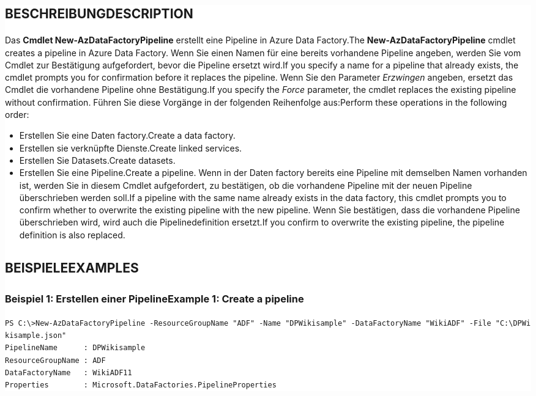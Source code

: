 ## <span data-ttu-id="0834f-107">BESCHREIBUNG</span><span class="sxs-lookup"><span data-stu-id="0834f-107">DESCRIPTION</span></span>
<span data-ttu-id="0834f-108">Das **Cmdlet New-AzDataFactoryPipeline** erstellt eine Pipeline in Azure Data Factory.</span><span class="sxs-lookup"><span data-stu-id="0834f-108">The **New-AzDataFactoryPipeline** cmdlet creates a pipeline in Azure Data Factory.</span></span>
<span data-ttu-id="0834f-109">Wenn Sie einen Namen für eine bereits vorhandene Pipeline angeben, werden Sie vom Cmdlet zur Bestätigung aufgefordert, bevor die Pipeline ersetzt wird.</span><span class="sxs-lookup"><span data-stu-id="0834f-109">If you specify a name for a pipeline that already exists, the cmdlet prompts you for confirmation before it replaces the pipeline.</span></span>
<span data-ttu-id="0834f-110">Wenn Sie den Parameter *Erzwingen* angeben, ersetzt das Cmdlet die vorhandene Pipeline ohne Bestätigung.</span><span class="sxs-lookup"><span data-stu-id="0834f-110">If you specify the *Force* parameter, the cmdlet replaces the existing pipeline without confirmation.</span></span>
<span data-ttu-id="0834f-111">Führen Sie diese Vorgänge in der folgenden Reihenfolge aus:</span><span class="sxs-lookup"><span data-stu-id="0834f-111">Perform these operations in the following order:</span></span> 
- <span data-ttu-id="0834f-112">Erstellen Sie eine Daten factory.</span><span class="sxs-lookup"><span data-stu-id="0834f-112">Create a data factory.</span></span> 
- <span data-ttu-id="0834f-113">Erstellen sie verknüpfte Dienste.</span><span class="sxs-lookup"><span data-stu-id="0834f-113">Create linked services.</span></span> 
- <span data-ttu-id="0834f-114">Erstellen Sie Datasets.</span><span class="sxs-lookup"><span data-stu-id="0834f-114">Create datasets.</span></span> 
- <span data-ttu-id="0834f-115">Erstellen Sie eine Pipeline.</span><span class="sxs-lookup"><span data-stu-id="0834f-115">Create a pipeline.</span></span>
<span data-ttu-id="0834f-116">Wenn in der Daten factory bereits eine Pipeline mit demselben Namen vorhanden ist, werden Sie in diesem Cmdlet aufgefordert, zu bestätigen, ob die vorhandene Pipeline mit der neuen Pipeline überschrieben werden soll.</span><span class="sxs-lookup"><span data-stu-id="0834f-116">If a pipeline with the same name already exists in the data factory, this cmdlet prompts you to confirm whether to overwrite the existing pipeline with the new pipeline.</span></span>
<span data-ttu-id="0834f-117">Wenn Sie bestätigen, dass die vorhandene Pipeline überschrieben wird, wird auch die Pipelinedefinition ersetzt.</span><span class="sxs-lookup"><span data-stu-id="0834f-117">If you confirm to overwrite the existing pipeline, the pipeline definition is also replaced.</span></span>

## <span data-ttu-id="0834f-118">BEISPIELE</span><span class="sxs-lookup"><span data-stu-id="0834f-118">EXAMPLES</span></span>

### <span data-ttu-id="0834f-119">Beispiel 1: Erstellen einer Pipeline</span><span class="sxs-lookup"><span data-stu-id="0834f-119">Example 1: Create a pipeline</span></span>
```
PS C:\>New-AzDataFactoryPipeline -ResourceGroupName "ADF" -Name "DPWikisample" -DataFactoryName "WikiADF" -File "C:\DPWikisample.json" 
PipelineName      : DPWikisample
ResourceGroupName : ADF
DataFactoryName   : WikiADF11
Properties        : Microsoft.DataFactories.PipelineProperties
```
